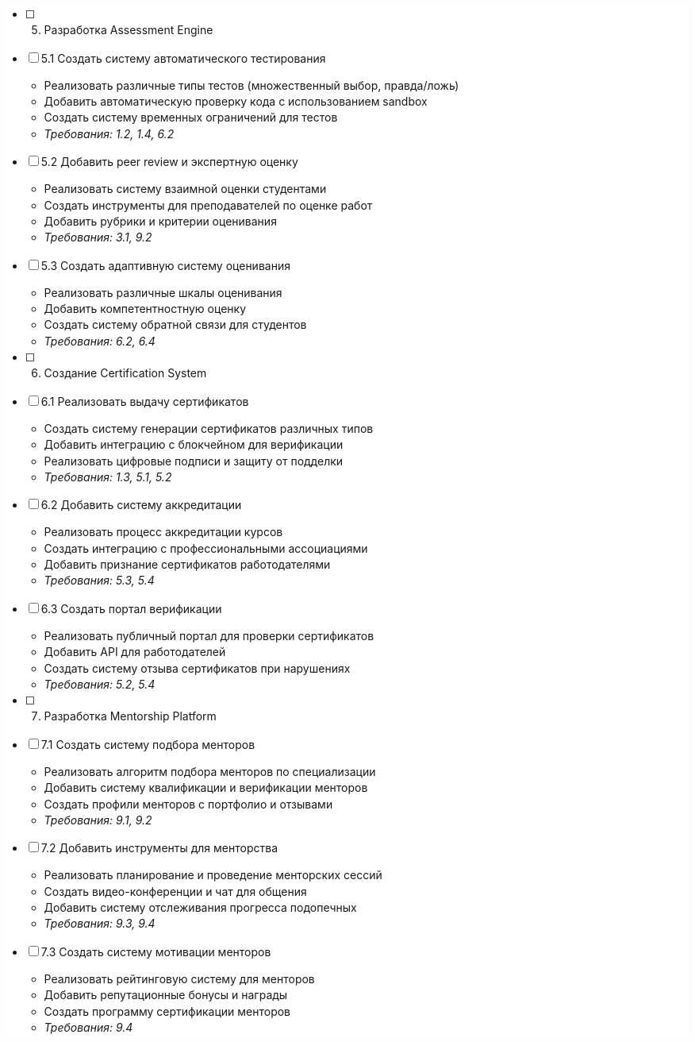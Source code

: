 - [ ] 5. Разработка Assessment Engine
- [ ] 5.1 Создать систему автоматического тестирования
  - Реализовать различные типы тестов (множественный выбор, правда/ложь)
  - Добавить автоматическую проверку кода с использованием sandbox
  - Создать систему временных ограничений для тестов
  - _Требования: 1.2, 1.4, 6.2_

- [ ] 5.2 Добавить peer review и экспертную оценку
  - Реализовать систему взаимной оценки студентами
  - Создать инструменты для преподавателей по оценке работ
  - Добавить рубрики и критерии оценивания
  - _Требования: 3.1, 9.2_

- [ ] 5.3 Создать адаптивную систему оценивания
  - Реализовать различные шкалы оценивания
  - Добавить компетентностную оценку
  - Создать систему обратной связи для студентов
  - _Требования: 6.2, 6.4_

- [ ] 6. Создание Certification System
- [ ] 6.1 Реализовать выдачу сертификатов
  - Создать систему генерации сертификатов различных типов
  - Добавить интеграцию с блокчейном для верификации
  - Реализовать цифровые подписи и защиту от подделки
  - _Требования: 1.3, 5.1, 5.2_

- [ ] 6.2 Добавить систему аккредитации
  - Реализовать процесс аккредитации курсов
  - Создать интеграцию с профессиональными ассоциациями
  - Добавить признание сертификатов работодателями
  - _Требования: 5.3, 5.4_

- [ ] 6.3 Создать портал верификации
  - Реализовать публичный портал для проверки сертификатов
  - Добавить API для работодателей
  - Создать систему отзыва сертификатов при нарушениях
  - _Требования: 5.2, 5.4_

- [ ] 7. Разработка Mentorship Platform
- [ ] 7.1 Создать систему подбора менторов
  - Реализовать алгоритм подбора менторов по специализации
  - Добавить систему квалификации и верификации менторов
  - Создать профили менторов с портфолио и отзывами
  - _Требования: 9.1, 9.2_

- [ ] 7.2 Добавить инструменты для менторства
  - Реализовать планирование и проведение менторских сессий
  - Создать видео-конференции и чат для общения
  - Добавить систему отслеживания прогресса подопечных
  - _Требования: 9.3, 9.4_

- [ ] 7.3 Создать систему мотивации менторов
  - Реализовать рейтинговую систему для менторов
  - Добавить репутационные бонусы и награды
  - Создать программу сертификации менторов
  - _Требования: 9.4_
